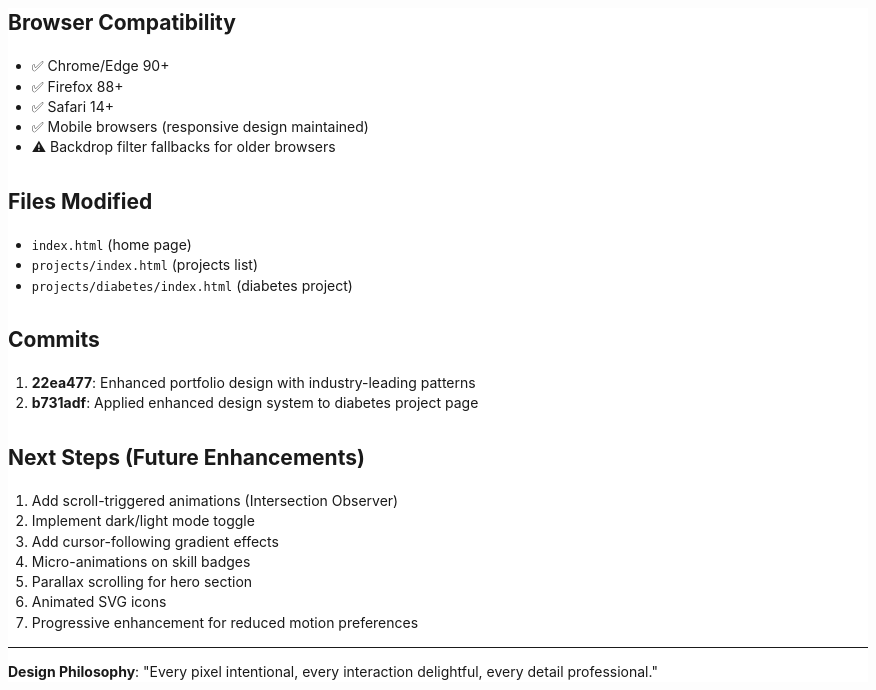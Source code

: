 ## Browser Compatibility
- ✅ Chrome/Edge 90+
- ✅ Firefox 88+
- ✅ Safari 14+
- ✅ Mobile browsers (responsive design maintained)
- ⚠️ Backdrop filter fallbacks for older browsers

## Files Modified
- `index.html` (home page)
- `projects/index.html` (projects list)
- `projects/diabetes/index.html` (diabetes project)

## Commits
1. **22ea477**: Enhanced portfolio design with industry-leading patterns
2. **b731adf**: Applied enhanced design system to diabetes project page

## Next Steps (Future Enhancements)
1. Add scroll-triggered animations (Intersection Observer)
2. Implement dark/light mode toggle
3. Add cursor-following gradient effects
4. Micro-animations on skill badges
5. Parallax scrolling for hero section
6. Animated SVG icons
7. Progressive enhancement for reduced motion preferences

---

**Design Philosophy**: "Every pixel intentional, every interaction delightful, every detail professional."
